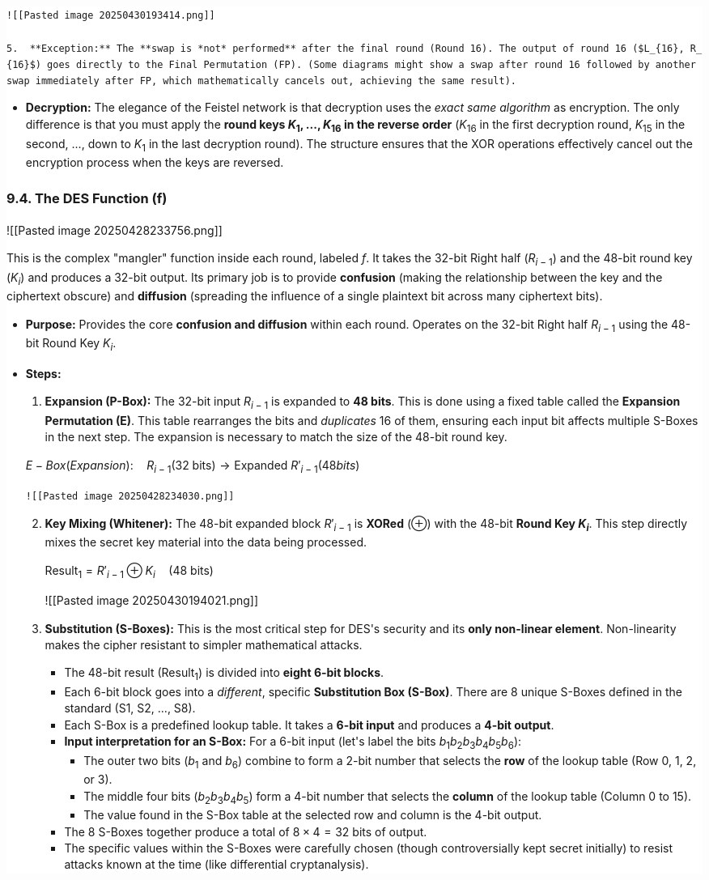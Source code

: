     ![[Pasted image 20250430193414.png]]

    5.  **Exception:** The **swap is *not* performed** after the final round (Round 16). The output of round 16 ($L_{16}, R_{16}$) goes directly to the Final Permutation (FP). (Some diagrams might show a swap after round 16 followed by another swap immediately after FP, which mathematically cancels out, achieving the same result). 

*   **Decryption:** The elegance of the Feistel network is that decryption uses the *exact same algorithm* as encryption. The only difference is that you must apply the **round keys $K_1, ..., K_{16}$ in the reverse order** ($K_{16}$ in the first decryption round, $K_{15}$ in the second, ..., down to $K_1$ in the last decryption round). The structure ensures that the XOR operations effectively cancel out the encryption process when the keys are reversed.

### **9.4. The DES Function (f)**

![[Pasted image 20250428233756.png]]

This is the complex "mangler" function inside each round, labeled $f$. It takes the 32-bit Right half ($R_{i-1}$) and the 48-bit round key ($K_i$) and produces a 32-bit output. Its primary job is to provide **confusion** (making the relationship between the key and the ciphertext obscure) and **diffusion** (spreading the influence of a single plaintext bit across many ciphertext bits).

*   **Purpose:** Provides the core **confusion and diffusion** within each round. Operates on the 32-bit Right half $R_{i-1}$ using the 48-bit Round Key $K_i$.
*   **Steps:**
    1.  **Expansion (P-Box):** The 32-bit input $R_{i-1}$ is expanded to **48 bits**. This is done using a fixed table called the **Expansion Permutation (E)**. This table rearranges the bits and *duplicates* 16 of them, ensuring each input bit affects multiple S-Boxes in the next step. The expansion is necessary to match the size of the 48-bit round key.

       ${E-Box (Expansion):} \quad R_{i-1} (32 \text{ bits}) \rightarrow \text{Expanded } R'_{i-1} (48 { bits})$

        ![[Pasted image 20250428234030.png]]

    2.  **Key Mixing (Whitener):** The 48-bit expanded block $R'_{i-1}$ is **XORed** ($\oplus$) with the 48-bit **Round Key $K_i$**. This step directly mixes the secret key material into the data being processed.

        $\text{Result}_1 = R'_{i-1} \oplus K_i \quad (48 \text{ bits})$
        
        ![[Pasted image 20250430194021.png]]
    

    3.  **Substitution (S-Boxes):** This is the most critical step for DES's security and its **only non-linear element**. Non-linearity makes the cipher resistant to simpler mathematical attacks.
        *   The 48-bit result ($\text{Result}_1$) is divided into **eight 6-bit blocks**.
        *   Each 6-bit block goes into a *different*, specific **Substitution Box (S-Box)**. There are 8 unique S-Boxes defined in the standard (S1, S2, ..., S8).
        *   Each S-Box is a predefined lookup table. It takes a **6-bit input** and produces a **4-bit output**.
        *   **Input interpretation for an S-Box:** For a 6-bit input (let's label the bits $b_1 b_2 b_3 b_4 b_5 b_6$):
            *   The outer two bits ($b_1$ and $b_6$) combine to form a 2-bit number that selects the **row** of the lookup table (Row 0, 1, 2, or 3).
            *   The middle four bits ($b_2 b_3 b_4 b_5$) form a 4-bit number that selects the **column** of the lookup table (Column 0 to 15).
            *   The value found in the S-Box table at the selected row and column is the 4-bit output.
        *   The 8 S-Boxes together produce a total of $8 \times 4 = 32$ bits of output.
        *   The specific values within the S-Boxes were carefully chosen (though controversially kept secret initially) to resist attacks known at the time (like differential cryptanalysis).
